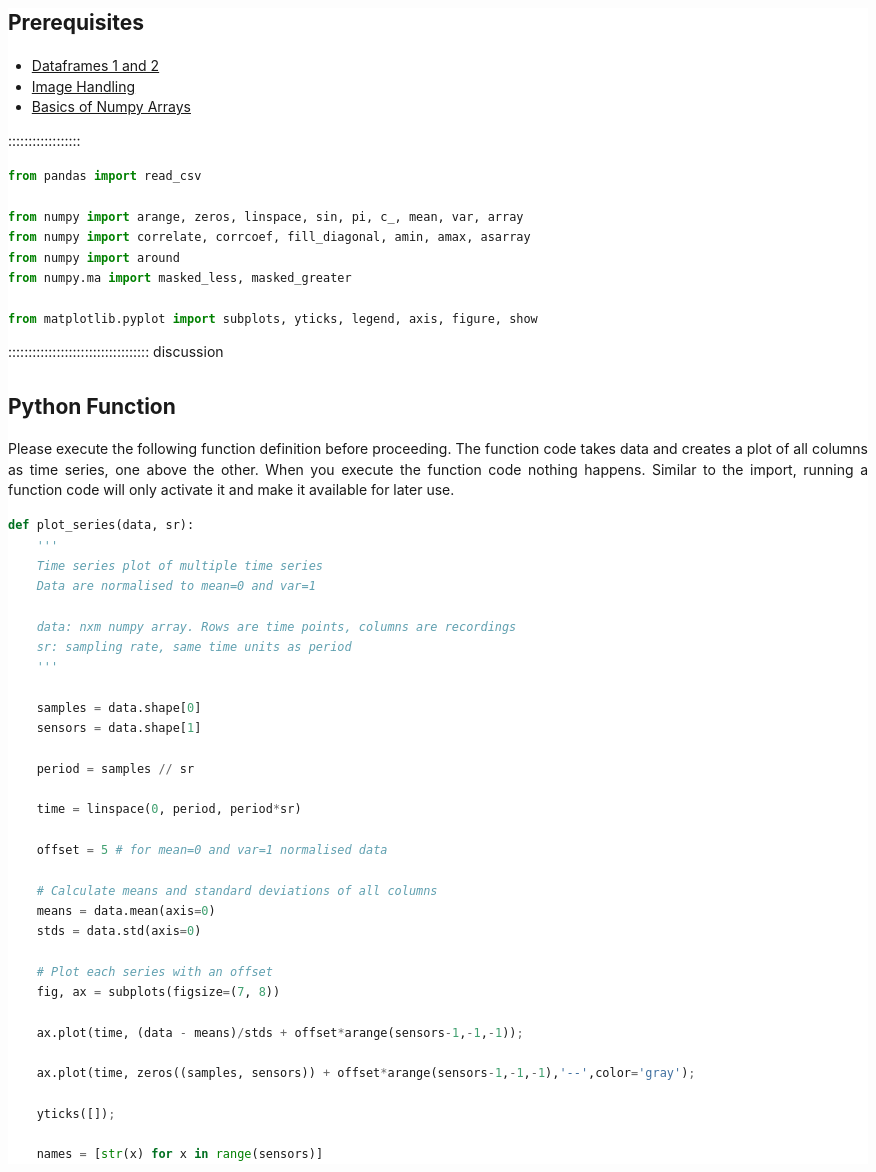 ## Prerequisites

- [Dataframes 1 and 2](01-data_frames_1.Rmd)
- [Image Handling](03-image_handling.Rmd)
- [Basics of Numpy Arrays]()

::::::::::::::::::




```python
from pandas import read_csv

from numpy import arange, zeros, linspace, sin, pi, c_, mean, var, array
from numpy import correlate, corrcoef, fill_diagonal, amin, amax, asarray
from numpy import around
from numpy.ma import masked_less, masked_greater

from matplotlib.pyplot import subplots, yticks, legend, axis, figure, show
```

::::::::::::::::::::::::::::::::::: discussion

## Python Function

<p style='text-align: justify;'>
Please execute the following function definition before proceeding. The function code takes data and creates a plot of all columns as time series, one above the other. When you execute the function code nothing happens. Similar to the import, running a function code will only activate it and make it available for later use.
</p>


```python
def plot_series(data, sr):
    '''
    Time series plot of multiple time series
    Data are normalised to mean=0 and var=1 
    
    data: nxm numpy array. Rows are time points, columns are recordings
    sr: sampling rate, same time units as period
    '''

    samples = data.shape[0]
    sensors = data.shape[1]
    
    period = samples // sr

    time = linspace(0, period, period*sr)

    offset = 5 # for mean=0 and var=1 normalised data

    # Calculate means and standard deviations of all columns
    means = data.mean(axis=0)
    stds = data.std(axis=0)

    # Plot each series with an offset
    fig, ax = subplots(figsize=(7, 8))

    ax.plot(time, (data - means)/stds + offset*arange(sensors-1,-1,-1));

    ax.plot(time, zeros((samples, sensors)) + offset*arange(sensors-1,-1,-1),'--',color='gray');

    yticks([]);

    names = [str(x) for x in range(sensors)]
```